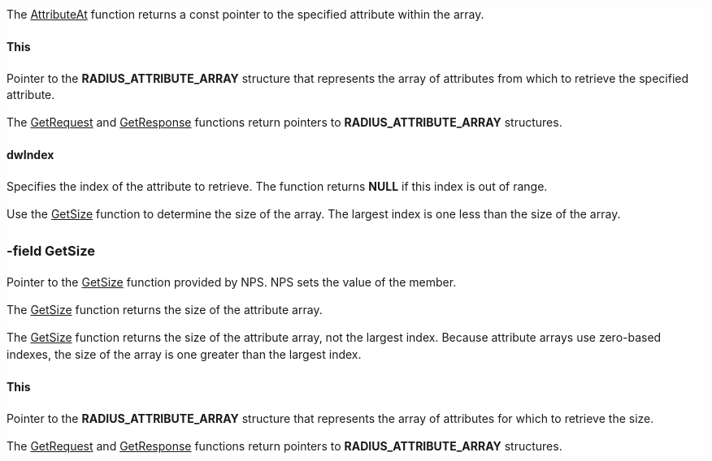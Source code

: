 The 
<a href="https://docs.microsoft.com/previous-versions/ms688253(v=vs.85)">AttributeAt</a> function returns a const pointer to the specified attribute within the array.



#### This

Pointer to the 
<b>RADIUS_ATTRIBUTE_ARRAY</b> structure that represents the array of attributes from which to retrieve the specified attribute.

The 
<a href="https://docs.microsoft.com/previous-versions/ms688263(v=vs.85)">GetRequest</a> and 
<a href="https://docs.microsoft.com/previous-versions/ms688270(v=vs.85)">GetResponse</a> functions return pointers to 
<b>RADIUS_ATTRIBUTE_ARRAY</b> structures.



#### dwIndex

Specifies the index of the attribute to retrieve. The function returns <b>NULL</b> if this index is out of range.

Use the 
<a href="https://docs.microsoft.com/previous-versions/ms688277(v=vs.85)">GetSize</a> function to determine the size of the array. The largest index is one less than the size of the array.


### -field GetSize

Pointer to the <a href="https://docs.microsoft.com/previous-versions/ms688277(v=vs.85)">GetSize</a> function provided by NPS. NPS sets the value of the member.

The 
<a href="https://docs.microsoft.com/previous-versions/ms688277(v=vs.85)">GetSize</a> function returns the size of the attribute array.

The 
<a href="https://docs.microsoft.com/previous-versions/ms688277(v=vs.85)">GetSize</a> function returns the size of the attribute array, not the largest index. Because attribute arrays use zero-based indexes, the size of the array is one greater than the largest index.



#### This

Pointer to the 
<b>RADIUS_ATTRIBUTE_ARRAY</b> structure that represents the array of attributes for which to retrieve the size.

The 
<a href="https://docs.microsoft.com/previous-versions/ms688263(v=vs.85)">GetRequest</a> and 
<a href="https://docs.microsoft.com/previous-versions/ms688270(v=vs.85)">GetResponse</a> functions return pointers to 
<b>RADIUS_ATTRIBUTE_ARRAY</b> structures.

